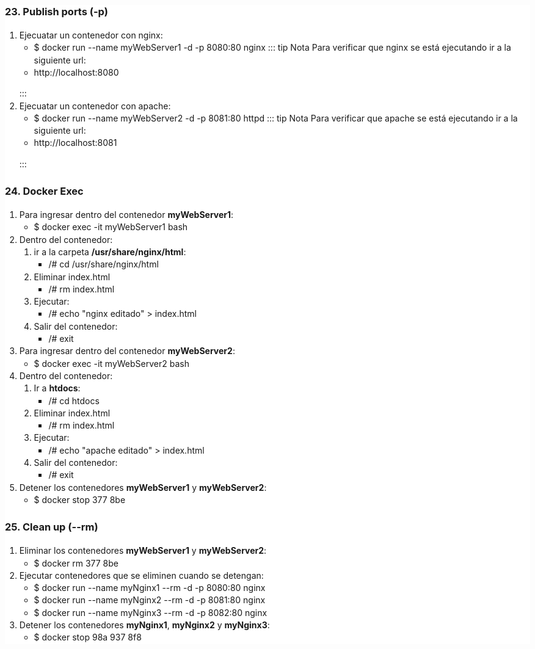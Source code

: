 ### 23. Publish ports (-p)
1. Ejecuatar un contenedor con nginx:
    + $ docker run --name myWebServer1 -d -p 8080:80 nginx
    ::: tip Nota
    Para verificar que nginx se está ejecutando ir a la siguiente url:
    + http://localhost:8080
    <p></p>
    :::
2. Ejecuatar un contenedor con apache:
    + $ docker run --name myWebServer2 -d -p 8081:80 httpd
    ::: tip Nota
    Para verificar que apache se está ejecutando ir a la siguiente url:
    + http://localhost:8081
    <p></p>
    :::

### 24. Docker Exec
1. Para ingresar dentro del contenedor **myWebServer1**:
    + $ docker exec -it myWebServer1 bash 
2. Dentro del contenedor: 
    1. ir a la carpeta **/usr/share/nginx/html**:
        + /# cd /usr/share/nginx/html
    2. Eliminar index.html
        + /# rm index.html
    3. Ejecutar:
        + /# echo "nginx editado" > index.html
    4. Salir del contenedor:
        + /# exit
3. Para ingresar dentro del contenedor **myWebServer2**:
    + $ docker exec -it myWebServer2 bash 
4. Dentro del contenedor: 
    1. Ir a **htdocs**:
        + /# cd htdocs
    2. Eliminar index.html
        + /# rm index.html
    3. Ejecutar:
        + /# echo "apache editado" > index.html
    4. Salir del contenedor:
        + /# exit
5. Detener los contenedores **myWebServer1** y **myWebServer2**:
    + $ docker stop 377 8be

### 25. Clean up (--rm)
1. Eliminar los contenedores **myWebServer1** y **myWebServer2**:
    + $ docker rm 377 8be
2. Ejecutar contenedores que se eliminen cuando se detengan:
    + $ docker run --name myNginx1 --rm -d -p 8080:80 nginx
    + $ docker run --name myNginx2 --rm -d -p 8081:80 nginx
    + $ docker run --name myNginx3 --rm -d -p 8082:80 nginx
3. Detener los contenedores **myNginx1**, **myNginx2** y **myNginx3**:
    + $ docker stop 98a 937 8f8
